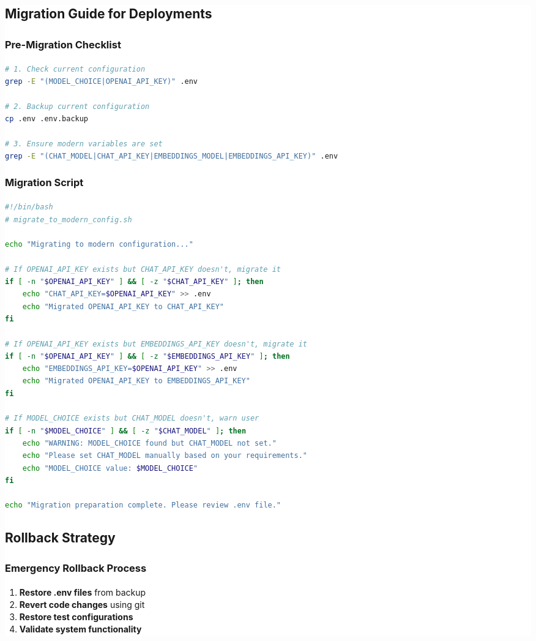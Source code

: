 ## Migration Guide for Deployments

### Pre-Migration Checklist
```bash
# 1. Check current configuration
grep -E "(MODEL_CHOICE|OPENAI_API_KEY)" .env

# 2. Backup current configuration
cp .env .env.backup

# 3. Ensure modern variables are set
grep -E "(CHAT_MODEL|CHAT_API_KEY|EMBEDDINGS_MODEL|EMBEDDINGS_API_KEY)" .env
```

### Migration Script
```bash
#!/bin/bash
# migrate_to_modern_config.sh

echo "Migrating to modern configuration..."

# If OPENAI_API_KEY exists but CHAT_API_KEY doesn't, migrate it
if [ -n "$OPENAI_API_KEY" ] && [ -z "$CHAT_API_KEY" ]; then
    echo "CHAT_API_KEY=$OPENAI_API_KEY" >> .env
    echo "Migrated OPENAI_API_KEY to CHAT_API_KEY"
fi

# If OPENAI_API_KEY exists but EMBEDDINGS_API_KEY doesn't, migrate it  
if [ -n "$OPENAI_API_KEY" ] && [ -z "$EMBEDDINGS_API_KEY" ]; then
    echo "EMBEDDINGS_API_KEY=$OPENAI_API_KEY" >> .env
    echo "Migrated OPENAI_API_KEY to EMBEDDINGS_API_KEY"
fi

# If MODEL_CHOICE exists but CHAT_MODEL doesn't, warn user
if [ -n "$MODEL_CHOICE" ] && [ -z "$CHAT_MODEL" ]; then
    echo "WARNING: MODEL_CHOICE found but CHAT_MODEL not set."
    echo "Please set CHAT_MODEL manually based on your requirements."
    echo "MODEL_CHOICE value: $MODEL_CHOICE"
fi

echo "Migration preparation complete. Please review .env file."
```

## Rollback Strategy

### Emergency Rollback Process
1. **Restore .env files** from backup
2. **Revert code changes** using git
3. **Restore test configurations**
4. **Validate system functionality**
